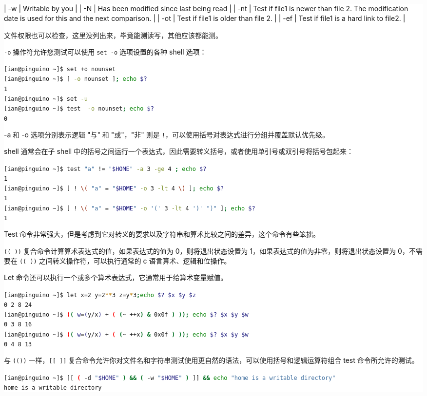 | -w       | Writable by you                                                                                     |
| -N       | Has been modified since last being read                                                             |
| -nt      | Test if file1 is newer than file 2. The modification date is used for this and the next comparison. |
| -ot      | Test if file1 is older than file 2.                                                                 |
| -ef      | Test if file1 is a hard link to file2.                                                              |

文件权限也可以检查，这里没列出来，毕竟能测读写，其他应该都能测。

`-o` 操作符允许您测试可以使用 `set -o` 选项设置的各种 shell 选项：

```Bash
[ian@pinguino ~]$ set +o nounset
[ian@pinguino ~]$ [ -o nounset ]; echo $?
1
[ian@pinguino ~]$ set -u
[ian@pinguino ~]$ test  -o nounset; echo $?
0
```

-a 和 -o 选项分别表示逻辑 "与" 和 "或"，"非" 则是 `!`，可以使用括号对表达式进行分组并覆盖默认优先级。

shell 通常会在子 shell 中的括号之间运行一个表达式，因此需要转义括号，或者使用单引号或双引号将括号包起来：

```Bash
[ian@pinguino ~]$ test "a" != "$HOME" -a 3 -ge 4 ; echo $?
1
[ian@pinguino ~]$ [ ! \( "a" = "$HOME" -o 3 -lt 4 \) ]; echo $?
1
[ian@pinguino ~]$ [ ! \( "a" = "$HOME" -o '(' 3 -lt 4 ')' ")" ]; echo $?
1
```

Test 命令非常强大，但是考虑到它对转义的要求以及字符串和算术比较之间的差异，这个命令有些笨拙。

`(( ))` 复合命令计算算术表达式的值，如果表达式的值为 0，则将退出状态设置为 1，如果表达式的值为非零，则将退出状态设置为 0，不需要在 `(( ))` 之间转义操作符，可以执行通常的 c 语言算术、逻辑和位操作。

Let 命令还可以执行一个或多个算术表达式，它通常用于给算术变量赋值。

```Bash
[ian@pinguino ~]$ let x=2 y=2**3 z=y*3;echo $? $x $y $z
0 2 8 24
[ian@pinguino ~]$ (( w=(y/x) + ( (~ ++x) & 0x0f ) )); echo $? $x $y $w
0 3 8 16
[ian@pinguino ~]$ (( w=(y/x) + ( (~ ++x) & 0x0f ) )); echo $? $x $y $w
0 4 8 13
```

与 `(())` 一样，`[[ ]]` 复合命令允许你对文件名和字符串测试使用更自然的语法，可以使用括号和逻辑运算符组合 test 命令所允许的测试。

```Bash
[ian@pinguino ~]$ [[ ( -d "$HOME" ) && ( -w "$HOME" ) ]] && echo "home is a writable directory"
home is a writable directory
```
